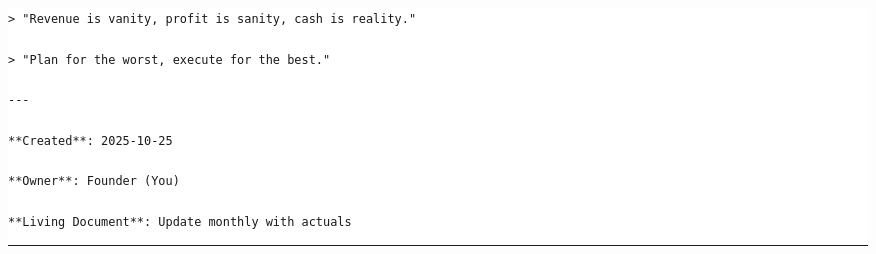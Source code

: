 ```
> "Revenue is vanity, profit is sanity, cash is reality."

> "Plan for the worst, execute for the best."

---

**Created**: 2025-10-25

**Owner**: Founder (You)

**Living Document**: Update monthly with actuals

```

---